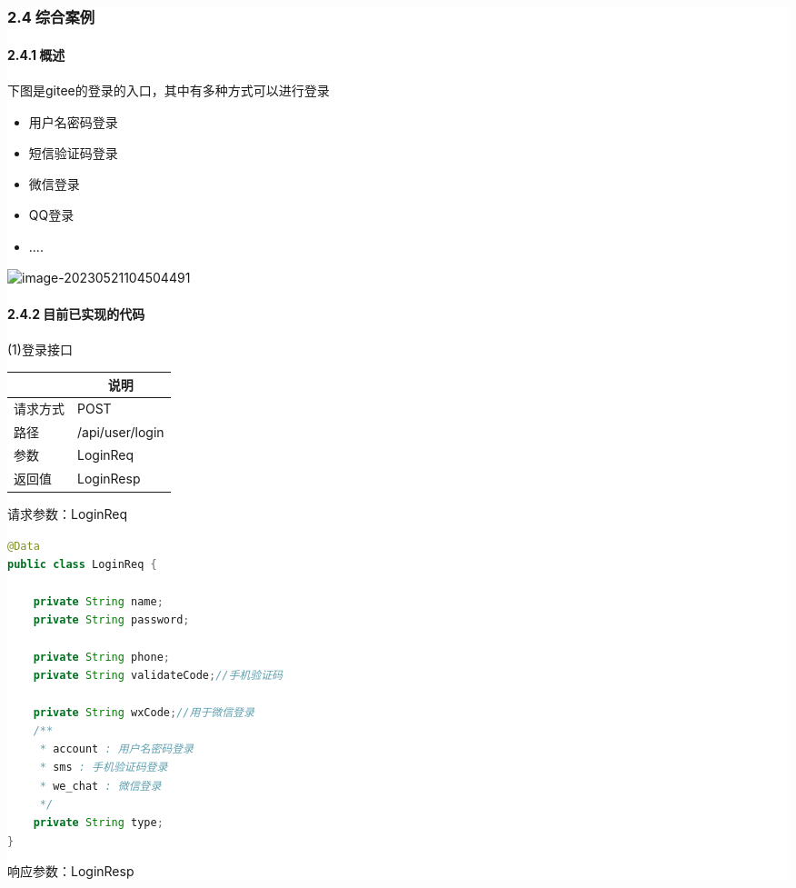### 2.4 综合案例

#### 2.4.1 概述

下图是gitee的登录的入口，其中有多种方式可以进行登录

- 用户名密码登录

- 短信验证码登录

- 微信登录

- QQ登录

- ....

![image-20230521104504491](https://mugrain.oss-cn-hangzhou.aliyuncs.com/cswiki/image-20230521104504491.png)

#### 2.4.2 目前已实现的代码

(1)登录接口

|          | 说明            |
| -------- | --------------- |
| 请求方式 | POST            |
| 路径     | /api/user/login |
| 参数     | LoginReq        |
| 返回值   | LoginResp       |

请求参数：LoginReq

```java
@Data
public class LoginReq {

    private String name;
    private String password;

    private String phone;
    private String validateCode;//手机验证码

    private String wxCode;//用于微信登录
    /**
     * account : 用户名密码登录
     * sms : 手机验证码登录
     * we_chat : 微信登录
     */
    private String type;
}
```

响应参数：LoginResp
